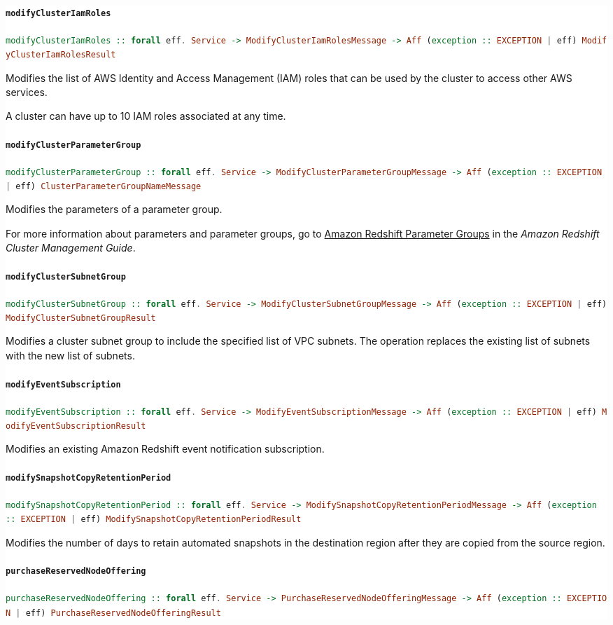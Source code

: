 #### `modifyClusterIamRoles`

``` purescript
modifyClusterIamRoles :: forall eff. Service -> ModifyClusterIamRolesMessage -> Aff (exception :: EXCEPTION | eff) ModifyClusterIamRolesResult
```

<p>Modifies the list of AWS Identity and Access Management (IAM) roles that can be used by the cluster to access other AWS services.</p> <p>A cluster can have up to 10 IAM roles associated at any time.</p>

#### `modifyClusterParameterGroup`

``` purescript
modifyClusterParameterGroup :: forall eff. Service -> ModifyClusterParameterGroupMessage -> Aff (exception :: EXCEPTION | eff) ClusterParameterGroupNameMessage
```

<p>Modifies the parameters of a parameter group.</p> <p> For more information about parameters and parameter groups, go to <a href="http://docs.aws.amazon.com/redshift/latest/mgmt/working-with-parameter-groups.html">Amazon Redshift Parameter Groups</a> in the <i>Amazon Redshift Cluster Management Guide</i>.</p>

#### `modifyClusterSubnetGroup`

``` purescript
modifyClusterSubnetGroup :: forall eff. Service -> ModifyClusterSubnetGroupMessage -> Aff (exception :: EXCEPTION | eff) ModifyClusterSubnetGroupResult
```

<p>Modifies a cluster subnet group to include the specified list of VPC subnets. The operation replaces the existing list of subnets with the new list of subnets.</p>

#### `modifyEventSubscription`

``` purescript
modifyEventSubscription :: forall eff. Service -> ModifyEventSubscriptionMessage -> Aff (exception :: EXCEPTION | eff) ModifyEventSubscriptionResult
```

<p>Modifies an existing Amazon Redshift event notification subscription.</p>

#### `modifySnapshotCopyRetentionPeriod`

``` purescript
modifySnapshotCopyRetentionPeriod :: forall eff. Service -> ModifySnapshotCopyRetentionPeriodMessage -> Aff (exception :: EXCEPTION | eff) ModifySnapshotCopyRetentionPeriodResult
```

<p>Modifies the number of days to retain automated snapshots in the destination region after they are copied from the source region.</p>

#### `purchaseReservedNodeOffering`

``` purescript
purchaseReservedNodeOffering :: forall eff. Service -> PurchaseReservedNodeOfferingMessage -> Aff (exception :: EXCEPTION | eff) PurchaseReservedNodeOfferingResult
```
